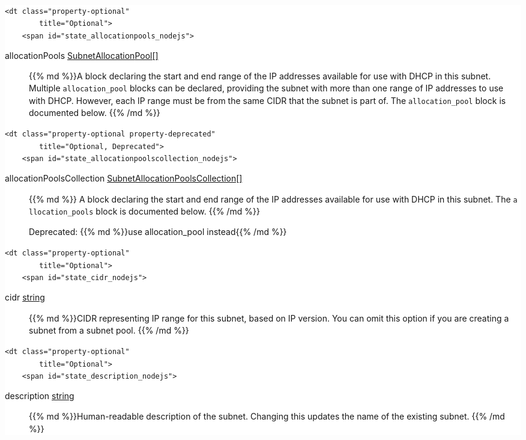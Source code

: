     <dt class="property-optional"
            title="Optional">
        <span id="state_allocationpools_nodejs">
<a href="#state_allocationpools_nodejs" style="color: inherit; text-decoration: inherit;">allocation<wbr>Pools</a>
</span> 
        <span class="property-indicator"></span>
        <span class="property-type"><a href="#subnetallocationpool">Subnet<wbr>Allocation<wbr>Pool[]</a></span>
    </dt>
    <dd>{{% md %}}A block declaring the start and end range of
the IP addresses available for use with DHCP in this subnet. Multiple
`allocation_pool` blocks can be declared, providing the subnet with more
than one range of IP addresses to use with DHCP. However, each IP range
must be from the same CIDR that the subnet is part of.
The `allocation_pool` block is documented below.
{{% /md %}}</dd>

    <dt class="property-optional property-deprecated"
            title="Optional, Deprecated">
        <span id="state_allocationpoolscollection_nodejs">
<a href="#state_allocationpoolscollection_nodejs" style="color: inherit; text-decoration: inherit;">allocation<wbr>Pools<wbr>Collection</a>
</span> 
        <span class="property-indicator"></span>
        <span class="property-type"><a href="#subnetallocationpoolscollection">Subnet<wbr>Allocation<wbr>Pools<wbr>Collection[]</a></span>
    </dt>
    <dd>{{% md %}}
A block declaring the start and end range of the IP addresses available for
use with DHCP in this subnet.
The `allocation_pools` block is documented below.
{{% /md %}}<p class="property-message">Deprecated: {{% md %}}use allocation_pool instead{{% /md %}}</p></dd>

    <dt class="property-optional"
            title="Optional">
        <span id="state_cidr_nodejs">
<a href="#state_cidr_nodejs" style="color: inherit; text-decoration: inherit;">cidr</a>
</span> 
        <span class="property-indicator"></span>
        <span class="property-type"><a href="https://developer.mozilla.org/en-US/docs/Web/JavaScript/Reference/Global_Objects/string">string</a></span>
    </dt>
    <dd>{{% md %}}CIDR representing IP range for this subnet, based on IP
version. You can omit this option if you are creating a subnet from a
subnet pool.
{{% /md %}}</dd>

    <dt class="property-optional"
            title="Optional">
        <span id="state_description_nodejs">
<a href="#state_description_nodejs" style="color: inherit; text-decoration: inherit;">description</a>
</span> 
        <span class="property-indicator"></span>
        <span class="property-type"><a href="https://developer.mozilla.org/en-US/docs/Web/JavaScript/Reference/Global_Objects/string">string</a></span>
    </dt>
    <dd>{{% md %}}Human-readable description of the subnet. Changing this
updates the name of the existing subnet.
{{% /md %}}</dd>
